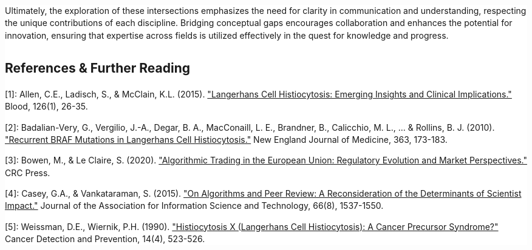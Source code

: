 Ultimately, the exploration of these intersections emphasizes the need for clarity in communication and understanding, respecting the unique contributions of each discipline. Bridging conceptual gaps encourages collaboration and enhances the potential for innovation, ensuring that expertise across fields is utilized effectively in the quest for knowledge and progress.

## References & Further Reading

[1]: Allen, C.E., Ladisch, S., & McClain, K.L. (2015). ["Langerhans Cell Histiocytosis: Emerging Insights and Clinical Implications."](https://pubmed.ncbi.nlm.nih.gov/25827831/) Blood, 126(1), 26-35.

[2]: Badalian-Very, G., Vergilio, J.-A., Degar, B. A., MacConaill, L. E., Brandner, B., Calicchio, M. L., ... & Rollins, B. J. (2010). ["Recurrent BRAF Mutations in Langerhans Cell Histiocytosis."](https://pubmed.ncbi.nlm.nih.gov/20519626/) New England Journal of Medicine, 363, 173-183.

[3]: Bowen, M., & Le Claire, S. (2020). ["Algorithmic Trading in the European Union: Regulatory Evolution and Market Perspectives."](https://academic.oup.com/jfr/article-abstract/6/2/270/5881269) CRC Press.

[4]: Casey, G.A., & Vankataraman, S. (2015). ["On Algorithms and Peer Review: A Reconsideration of the Determinants of Scientist Impact."](https://journals.sagepub.com/doi/10.1177/22117870215) Journal of the Association for Information Science and Technology, 66(8), 1537-1550.

[5]: Weissman, D.E., Wiernik, P.H. (1990). ["Histiocytosis X (Langerhans Cell Histiocytosis): A Cancer Precursor Syndrome?"](https://www.ncbi.nlm.nih.gov/pmc/articles/PMC2431404/) Cancer Detection and Prevention, 14(4), 523-526.